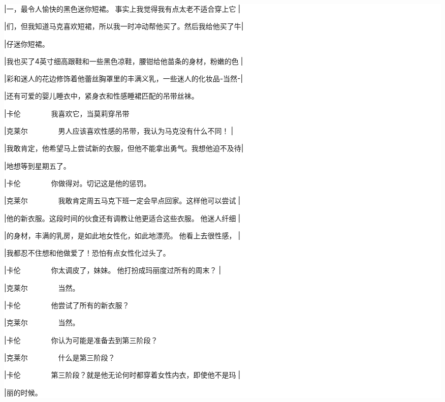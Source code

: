 |一，最令人愉快的黑色迷你短裙。 事实上我觉得我有点太老不适合穿上它 |

|们，但我知道马克喜欢短裙，所以我一时冲动帮他买了。然后我给他买了牛|

|仔迷你短裙。

|我也买了4英寸细高跟鞋和一些黑色凉鞋，腰钳给他苗条的身材，粉嫩的色 |

|彩和迷人的花边修饰着他蕾丝胸罩里的丰满义乳，一些迷人的化妆品-当然-|

|还有可爱的婴儿睡衣中，紧身衣和性感睡裙匹配的吊带丝袜。

|卡伦　　　　 我喜欢它，当莫莉穿吊带

|克莱尔　　　　 男人应该喜欢性感的吊带，我认为马克没有什么不同！ |

|我敢肯定，他希望马上尝试新的衣服，但他不能拿出勇气。我想他迫不及待|

|地想等到星期五了。

|卡伦　　　　 你做得对。切记这是他的惩罚。

|克莱尔　　　　 我敢肯定周五马克下班一定会早点回家。这样他可以尝试 |

|他的新衣服。这段时间的伙食还有调教让他更适合这些衣服。 他迷人纤细 |

|的身材，丰满的乳房，是如此地女性化，如此地漂亮。 他看上去很性感， |

|我都忍不住想和他做爱了！恐怕有点女性化过头了。

|卡伦　　　　 你太调皮了，妹妹。 他打扮成玛丽度过所有的周末？ |

|克莱尔　　　　 当然。

|卡伦　　　　 他尝试了所有的新衣服？

|克莱尔　　　　 当然。

|卡伦　　　　 你认为可能是准备去到第三阶段？

|克莱尔　　　　 什么是第三阶段？

|卡伦　　　　 第三阶段？就是他无论何时都穿着女性内衣，即使他不是玛 |

|丽的时候。
